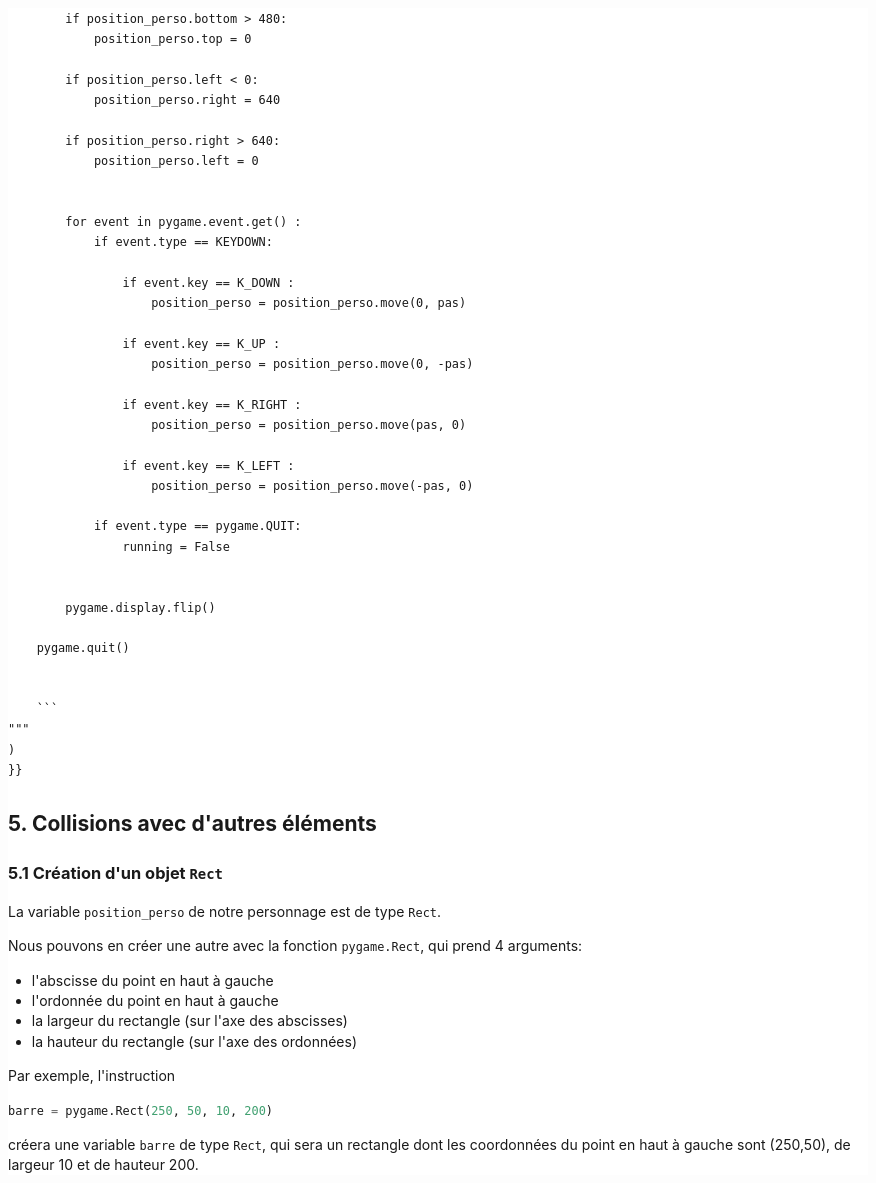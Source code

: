             if position_perso.bottom > 480:
                position_perso.top = 0

            if position_perso.left < 0:
                position_perso.right = 640

            if position_perso.right > 640:
                position_perso.left = 0


            for event in pygame.event.get() :    
                if event.type == KEYDOWN:

                    if event.key == K_DOWN : 
                        position_perso = position_perso.move(0, pas)

                    if event.key == K_UP :
                        position_perso = position_perso.move(0, -pas)

                    if event.key == K_RIGHT : 
                        position_perso = position_perso.move(pas, 0)

                    if event.key == K_LEFT : 
                        position_perso = position_perso.move(-pas, 0)   

                if event.type == pygame.QUIT:
                    running = False


            pygame.display.flip() 

        pygame.quit()


        ```
    """
    )
    }}    


## 5. Collisions avec d'autres éléments

### 5.1 Création d'un objet ```Rect``` 

La variable ```position_perso``` de notre personnage est de type ```Rect```.

Nous pouvons en créer une autre avec la fonction ```pygame.Rect```, qui prend 4 arguments:

- l'abscisse du point en haut à gauche
- l'ordonnée du point en haut à gauche
- la largeur du rectangle (sur l'axe des abscisses)
- la hauteur du rectangle (sur l'axe des ordonnées)

Par exemple, l'instruction

```python
barre = pygame.Rect(250, 50, 10, 200)
```

créera une variable ```barre``` de type ```Rect```, qui sera un rectangle dont les coordonnées du point en haut à gauche sont (250,50), de largeur 10 et de hauteur 200. 
